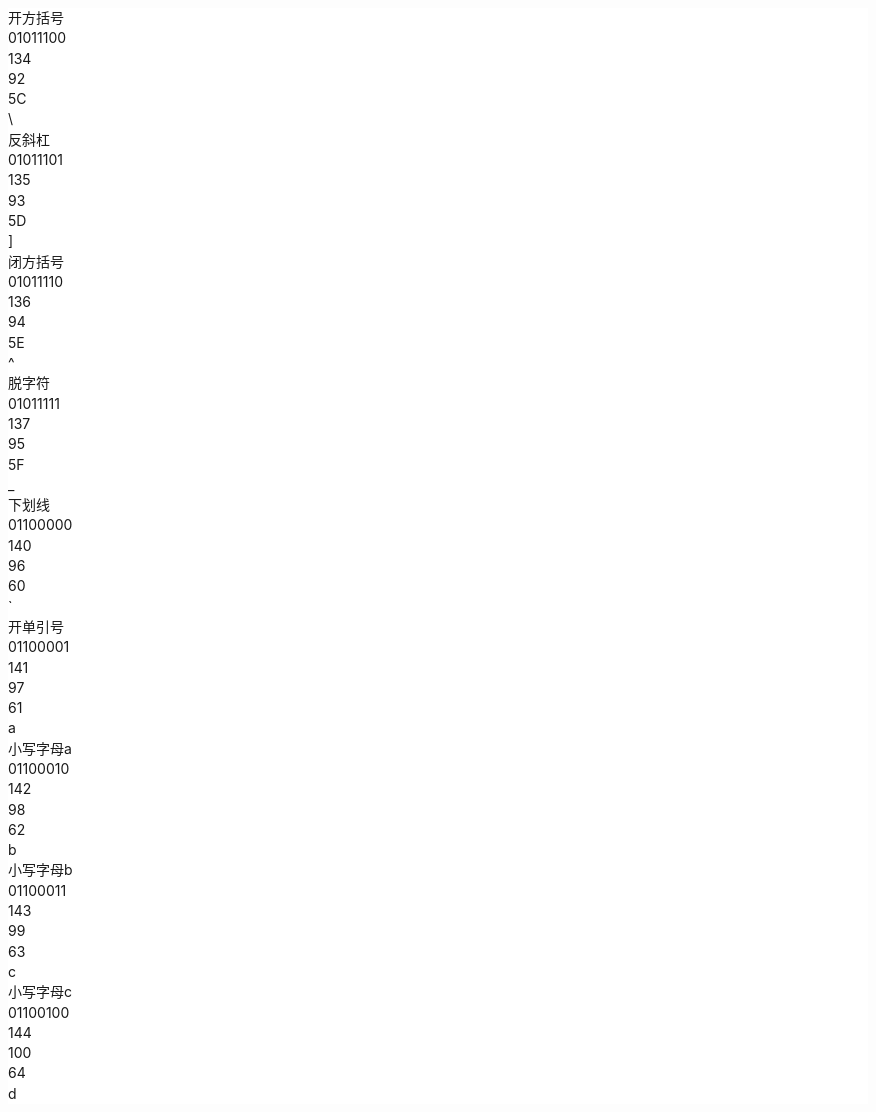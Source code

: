 </td><td width="182" align="center" valign="middle">开方括号</td></tr><tr><td width="65" align="center" valign="middle"><div class="para" label-module="para">01011100</div>
</td><td width="53" align="center" valign="middle" rowspan="1" colspan="1"><div class="para" label-module="para">134</div>
</td><td width="43" align="center" valign="middle"><div class="para" label-module="para">92</div>
</td><td width="49" align="center" valign="middle"><div class="para" label-module="para">5C</div>
</td><td width="178" align="center" valign="middle"><div class="para" label-module="para">\</div>
</td><td width="182" align="center" valign="middle">反斜杠</td></tr><tr><td width="65" align="center" valign="middle"><div class="para" label-module="para">01011101</div>
</td><td width="53" align="center" valign="middle" rowspan="1" colspan="1"><div class="para" label-module="para">135</div>
</td><td width="43" align="center" valign="middle"><div class="para" label-module="para">93</div>
</td><td width="49" align="center" valign="middle"><div class="para" label-module="para">5D</div>
</td><td width="178" align="center" valign="middle"><div class="para" label-module="para">]</div>
</td><td width="182" align="center" valign="middle">闭方括号</td></tr><tr><td width="65" align="center" valign="middle"><div class="para" label-module="para">01011110</div>
</td><td width="53" align="center" valign="middle" rowspan="1" colspan="1"><div class="para" label-module="para">136</div>
</td><td width="43" align="center" valign="middle"><div class="para" label-module="para">94</div>
</td><td width="49" align="center" valign="middle"><div class="para" label-module="para">5E</div>
</td><td width="178" align="center" valign="middle"><div class="para" label-module="para">^</div>
</td><td width="182" align="center" valign="middle">脱字符</td></tr><tr><td width="65" align="center" valign="middle"><div class="para" label-module="para">01011111</div>
</td><td width="53" align="center" valign="middle" rowspan="1" colspan="1"><div class="para" label-module="para">137</div>
</td><td width="43" align="center" valign="middle"><div class="para" label-module="para">95</div>
</td><td width="49" align="center" valign="middle"><div class="para" label-module="para">5F</div>
</td><td width="178" align="center" valign="middle"><div class="para" label-module="para">_</div>
</td><td width="182" align="center" valign="middle">下划线</td></tr><tr><td width="65" align="center" valign="middle"><div class="para" label-module="para">01100000</div>
</td><td width="53" align="center" valign="middle" rowspan="1" colspan="1"><div class="para" label-module="para">140</div>
</td><td width="43" align="center" valign="middle"><div class="para" label-module="para">96</div>
</td><td width="49" align="center" valign="middle"><div class="para" label-module="para">60</div>
</td><td width="178" align="center" valign="middle"><div class="para" label-module="para">`</div>
</td><td width="182" align="center" valign="middle">开单引号</td></tr><tr><td width="65" align="center" valign="middle"><div class="para" label-module="para">01100001</div>
</td><td width="53" align="center" valign="middle" rowspan="1" colspan="1"><div class="para" label-module="para">141</div>
</td><td width="43" align="center" valign="middle"><div class="para" label-module="para">97</div>
</td><td width="49" align="center" valign="middle"><div class="para" label-module="para">61</div>
</td><td width="178" align="center" valign="middle"><div class="para" label-module="para">a</div>
</td><td width="182" align="center" valign="middle">小写字母a　</td></tr><tr><td width="65" align="center" valign="middle"><div class="para" label-module="para">01100010</div>
</td><td width="53" align="center" valign="middle" rowspan="1" colspan="1"><div class="para" label-module="para">142</div>
</td><td width="43" align="center" valign="middle"><div class="para" label-module="para">98</div>
</td><td width="49" align="center" valign="middle"><div class="para" label-module="para">62</div>
</td><td width="178" align="center" valign="middle"><div class="para" label-module="para">b</div>
</td><td width="182" align="center" valign="middle">小写字母b</td></tr><tr><td width="65" align="center" valign="middle"><div class="para" label-module="para">01100011</div>
</td><td width="53" align="center" valign="middle" rowspan="1" colspan="1"><div class="para" label-module="para">143</div>
</td><td width="43" align="center" valign="middle"><div class="para" label-module="para">99</div>
</td><td width="49" align="center" valign="middle"><div class="para" label-module="para">63</div>
</td><td width="178" align="center" valign="middle"><div class="para" label-module="para">c</div>
</td><td width="182" align="center" valign="middle">小写字母c</td></tr><tr><td width="65" align="center" valign="middle"><div class="para" label-module="para">01100100</div>
</td><td width="53" align="center" valign="middle" rowspan="1" colspan="1"><div class="para" label-module="para">144</div>
</td><td width="43" align="center" valign="middle"><div class="para" label-module="para">100</div>
</td><td width="49" align="center" valign="middle"><div class="para" label-module="para">64</div>
</td><td width="178" align="center" valign="middle"><div class="para" label-module="para">d</div>